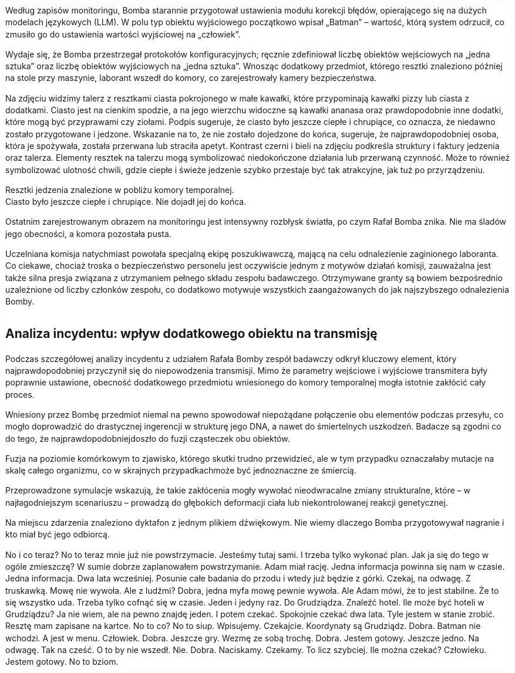 Według zapisów monitoringu, Bomba starannie przygotował ustawienia modułu korekcji błędów, opierającego się na dużych modelach językowych (LLM). W polu typ obiektu wyjściowego początkowo wpisał „Batman” – wartość, którą system odrzucił, co zmusiło go do ustawienia wartości wyjściowej na „człowiek”.

Wydaje się, że Bomba przestrzegał protokołów konfiguracyjnych; ręcznie zdefiniował liczbę obiektów wejściowych na „jedna sztuka” oraz liczbę obiektów wyjściowych na „jedna sztuka”. Wnosząc dodatkowy przedmiot, którego resztki znaleziono później na stole przy maszynie, laborant wszedł do komory, co zarejestrowały kamery bezpieczeństwa.

Na zdjęciu widzimy talerz z resztkami ciasta pokrojonego w małe kawałki, które przypominają kawałki pizzy lub ciasta z dodatkami. Ciasto jest na cienkim spodzie, a na jego wierzchu widoczne są kawałki ananasa oraz prawdopodobnie inne dodatki, które mogą być przyprawami czy ziołami. Podpis sugeruje, że ciasto było jeszcze ciepłe i chrupiące, co oznacza, że niedawno zostało przygotowane i jedzone. Wskazanie na to, że nie zostało dojedzone do końca, sugeruje, że najprawdopodobniej osoba, która je spożywała, została przerwana lub straciła apetyt. Kontrast czerni i bieli na zdjęciu podkreśla struktury i faktury jedzenia oraz talerza. Elementy resztek na talerzu mogą symbolizować niedokończone działania lub przerwaną czynność. Może to również symbolizować ulotność chwili, gdzie ciepłe i świeże jedzenie szybko przestaje być tak atrakcyjne, jak tuż po przyrządzeniu.

Resztki jedzenia znalezione w pobliżu komory temporalnej.  
Ciasto było jeszcze ciepłe i chrupiące. Nie dojadł jej do końca.

Ostatnim zarejestrowanym obrazem na monitoringu jest intensywny rozbłysk światła, po czym Rafał Bomba znika. Nie ma śladów jego obecności, a komora pozostała pusta.

Uczelniana komisja natychmiast powołała specjalną ekipę poszukiwawczą, mającą na celu odnalezienie zaginionego laboranta. Co ciekawe, chociaż troska o bezpieczeństwo personelu jest oczywiście jednym z motywów działań komisji, zauważalna jest także silna presja związana z utrzymaniem pełnego składu zespołu badawczego. Otrzymywane granty są bowiem bezpośrednio uzależnione od liczby członków zespołu, co dodatkowo motywuje wszystkich zaangażowanych do jak najszybszego odnalezienia Bomby.

Analiza incydentu: wpływ dodatkowego obiektu na transmisję
----------------------------------------------------------

Podczas szczegółowej analizy incydentu z udziałem Rafała Bomby zespół badawczy odkrył kluczowy element, który najprawdopodobniej przyczynił się do niepowodzenia transmisji. Mimo że parametry wejściowe i wyjściowe transmitera były poprawnie ustawione, obecność dodatkowego przedmiotu wniesionego do komory temporalnej mogła istotnie zakłócić cały proces.

Wniesiony przez Bombę przedmiot niemal na pewno spowodował niepożądane połączenie obu elementów podczas przesyłu, co mogło doprowadzić do drastycznej ingerencji w strukturę jego DNA, a nawet do śmiertelnych uszkodzeń. Badacze są zgodni co do tego, że najprawdopodobniejdoszło do fuzji cząsteczek obu obiektów.

Fuzja na poziomie komórkowym to zjawisko, którego skutki trudno przewidzieć, ale w tym przypadku oznaczałaby mutacje na skalę całego organizmu, co w skrajnych przypadkachmoże być jednoznaczne ze śmiercią.

Przeprowadzone symulacje wskazują, że takie zakłócenia mogły wywołać nieodwracalne zmiany strukturalne, które – w najłagodniejszym scenariuszu – prowadzą do głębokich deformacji ciała lub niekontrolowanej reakcji genetycznej.

Na miejscu zdarzenia znaleziono dyktafon z jednym plikiem dźwiękowym. Nie wiemy dlaczego Bomba przygotowywał nagranie i kto miał być jego odbiorcą.

No i co teraz? No to teraz mnie już nie powstrzymacie. Jesteśmy tutaj sami. I trzeba tylko wykonać plan. Jak ja się do tego w ogóle zmieszczę? W sumie dobrze zaplanowałem powstrzymanie. Adam miał rację. Jedna informacja powinna się nam w czasie. Jedna informacja. Dwa lata wcześniej. Posunie całe badania do przodu i wtedy już będzie z górki. Czekaj, na odwagę. Z truskawką. Mowę nie wywoła. Ale z ludźmi? Dobra, jedna myfa mowę pewnie wywoła. Ale Adam mówi, że to jest stabilne. Że to się wszystko uda. Trzeba tylko cofnąć się w czasie. Jeden i jedyny raz. Do Grudziądza. Znaleźć hotel. Ile może być hoteli w Grudziądzu? Ja nie wiem, ale na pewno znajdę jeden. I potem czekać. Spokojnie czekać dwa lata. Tyle jestem w stanie zrobić. Resztę mam zapisane na kartce. No to co? No to siup. Wpisujemy. Czekajcie. Koordynaty są Grudziądz. Dobra. Batman nie wchodzi. A jest w menu. Człowiek. Dobra. Jeszcze gry. Wezmę ze sobą trochę. Dobra. Jestem gotowy. Jeszcze jedno. Na odwagę. Tak na cześć. O to by nie wszedł. Nie. Dobra. Naciskamy. Czekamy. To licz szybciej. Ile można czekać? Człowieku. Jestem gotowy. No to bziom.
